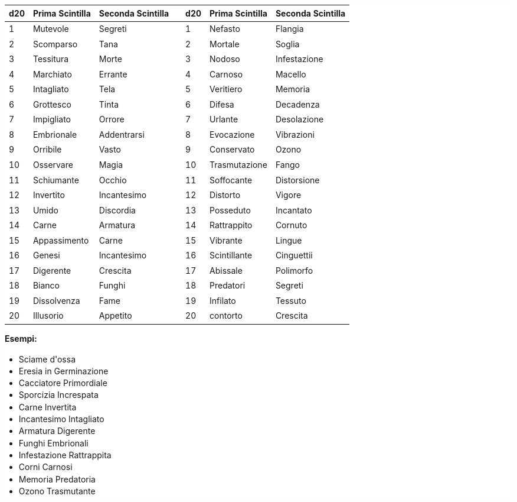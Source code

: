
| d20 | Prima Scintilla | Seconda Scintilla |     | d20 | Prima Scintilla | Seconda Scintilla |
|-----|-----------------|-------------------|-----|-----|-----------------|-------------------|
| 1   | Mutevole        | Segreti           |     | 1   | Nefasto         | Flangia           |
| 2   | Scomparso       | Tana              |     | 2   | Mortale         | Soglia            |
| 3   | Tessitura       | Morte             |     | 3   | Nodoso          | Infestazione      |
| 4   | Marchiato       | Errante           |     | 4   | Carnoso         | Macello           |
| 5   | Intagliato      | Tela              |     | 5   | Veritiero       | Memoria           |
| 6   | Grottesco       | Tinta             |     | 6   | Difesa          | Decadenza         |
| 7   | Impigliato      | Orrore            |     | 7   | Urlante         | Desolazione       |
| 8   | Embrionale      | Addentrarsi       |     | 8   | Evocazione      | Vibrazioni        |
| 9   | Orribile        | Vasto             |     | 9   | Conservato      | Ozono             |
| 10  | Osservare       | Magia             |     | 10  | Trasmutazione   | Fango             |
| 11  | Schiumante      | Occhio            |     | 11  | Soffocante      | Distorsione       |
| 12  | Invertito       | Incantesimo       |     | 12  | Distorto        | Vigore            |
| 13  | Umido           | Discordia         |     | 13  | Posseduto       | Incantato         |
| 14  | Carne           | Armatura          |     | 14  | Rattrappito     | Cornuto           |
| 15  | Appassimento    | Carne             |     | 15  | Vibrante        | Lingue            |
| 16  | Genesi          | Incantesimo       |     | 16  | Scintillante    | Cinguettii        |
| 17  | Digerente       | Crescita          |     | 17  | Abissale        | Polimorfo         |
| 18  | Bianco          | Funghi            |     | 18  | Predatori       | Segreti           |
| 19  | Dissolvenza     | Fame              |     | 19  | Infilato        | Tessuto           |
| 20  | Illusorio       | Appetito          |     | 20  | contorto        | Crescita          |

**Esempi:**

-   Sciame d'ossa
-   Eresia in Germinazione
-   Cacciatore Primordiale
-   Sporcizia Increspata
-   Carne Invertita
-   Incantesimo Intagliato
-   Armatura Digerente
-   Funghi Embrionali
-   Infestazione Rattrappita
-   Corni Carnosi
-   Memoria Predatoria
-   Ozono Trasmutante
